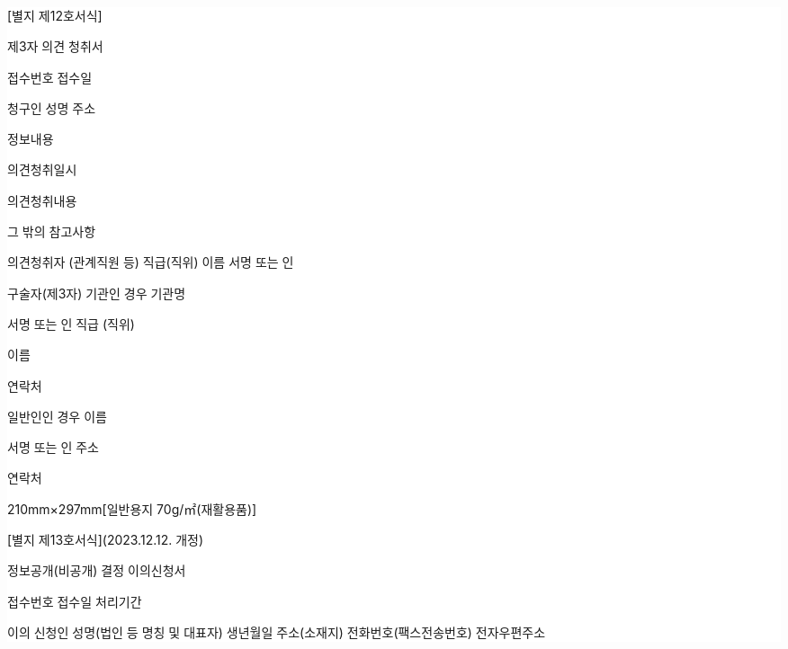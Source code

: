 [별지 제12호서식]

제3자 의견 청취서

접수번호
접수일

청구인
성명
주소

정보내용

의견청취일시

의견청취내용

그 밖의 참고사항

의견청취자
(관계직원 등)
직급(직위)
이름
서명 또는 인

구술자(제3자)
기관인
경우
기관명

서명 또는 인
직급
(직위)

이름

연락처

일반인인 경우
이름

서명 또는 인
주소

연락처

210mm×297mm[일반용지 70g/㎡(재활용품)]

[별지 제13호서식](2023.12.12. 개정)

정보공개(비공개) 결정 이의신청서

접수번호
접수일
처리기간

이의 신청인
성명(법인 등 명칭 및 대표자)
생년월일
주소(소재지)
전화번호(팩스전송번호)
전자우편주소
